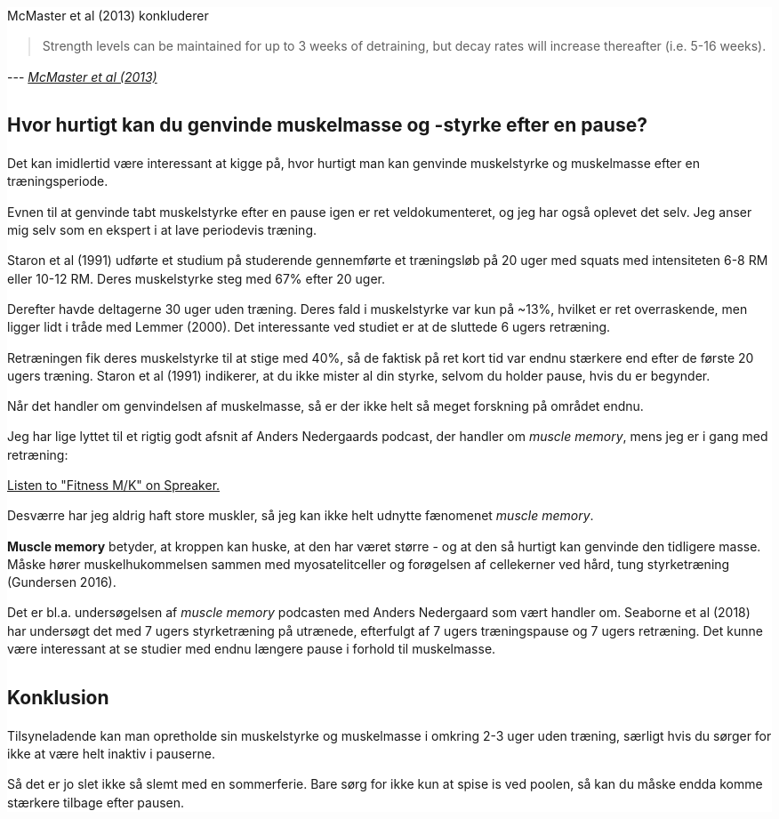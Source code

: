 McMaster et al (2013) konkluderer

> Strength levels can be maintained for up to 3 weeks of detraining, but decay rates will increase thereafter (i.e. 5-16 weeks).

--- <cite>[McMaster et al (2013)](https://pubmed.ncbi.nlm.nih.gov/23529287/)</cite>

## Hvor hurtigt kan du genvinde muskelmasse og -styrke efter en pause?

Det kan imidlertid være interessant at kigge på, hvor hurtigt man kan genvinde muskelstyrke og muskelmasse efter en træningsperiode.

Evnen til at genvinde tabt muskelstyrke efter en pause igen er ret veldokumenteret, og jeg har også oplevet det selv. Jeg anser mig selv som en ekspert i at lave periodevis træning.

Staron et al (1991) udførte et studium på studerende gennemførte et træningsløb på 20 uger med squats med intensiteten 6-8 RM eller 10-12 RM. Deres muskelstyrke steg med 67% efter 20 uger.

Derefter havde deltagerne 30 uger uden træning. Deres fald i muskelstyrke var kun på ~13%, hvilket er ret overraskende, men ligger lidt i tråde med Lemmer (2000). Det interessante ved studiet er at de sluttede 6 ugers retræning.

Retræningen fik deres muskelstyrke til at stige med 40%, så de faktisk på ret kort tid var endnu stærkere end efter de første 20 ugers træning. Staron et al (1991) indikerer, at du ikke mister al din styrke, selvom du holder pause, hvis du er begynder.

Når det handler om genvindelsen af muskelmasse, så er der ikke helt så meget forskning på området endnu.

Jeg har lige lyttet til et rigtig godt afsnit af Anders Nedergaards podcast, der handler om _muscle memory_, mens jeg er i gang med retræning:

<a class="spreaker-player" href="https://www.spreaker.com/show/fitness-m-k" data-resource="show_id=4223296" data-theme="light" data-autoplay="false" data-playlist="show" data-cover="https:&quot;https:\/\/d3wo5wojvuv7l.cloudfront.net\/images.spreaker.com\/original\/d5e15be562fee05af164e9c2803d11fb.jpg&quot;" data-width="100%" data-height="400px">Listen to "Fitness M/K" on Spreaker.</a><script async src="https://widget.spreaker.com/widgets.js"></script>

Desværre har jeg aldrig haft store muskler, så jeg kan ikke helt udnytte fænomenet _muscle memory_.

**Muscle memory** betyder, at kroppen kan huske, at den har været større - og at den så hurtigt kan genvinde den tidligere masse. Måske hører muskelhukommelsen sammen med myosatelitceller og forøgelsen af cellekerner ved hård, tung styrketræning (Gundersen 2016).

Det er bl.a. undersøgelsen af _muscle memory_ podcasten med Anders Nedergaard som vært handler om. Seaborne et al (2018) har undersøgt det med 7 ugers styrketræning på utrænede, efterfulgt af 7 ugers træningspause og 7 ugers retræning. Det kunne være interessant at se studier med endnu længere pause i forhold til muskelmasse.

## Konklusion

Tilsyneladende kan man opretholde sin muskelstyrke og muskelmasse i omkring 2-3 uger uden træning, særligt hvis du sørger for ikke at være helt inaktiv i pauserne.

Så det er jo slet ikke så slemt med en sommerferie. Bare sørg for ikke kun at spise is ved poolen, så kan du måske endda komme stærkere tilbage efter pausen.
